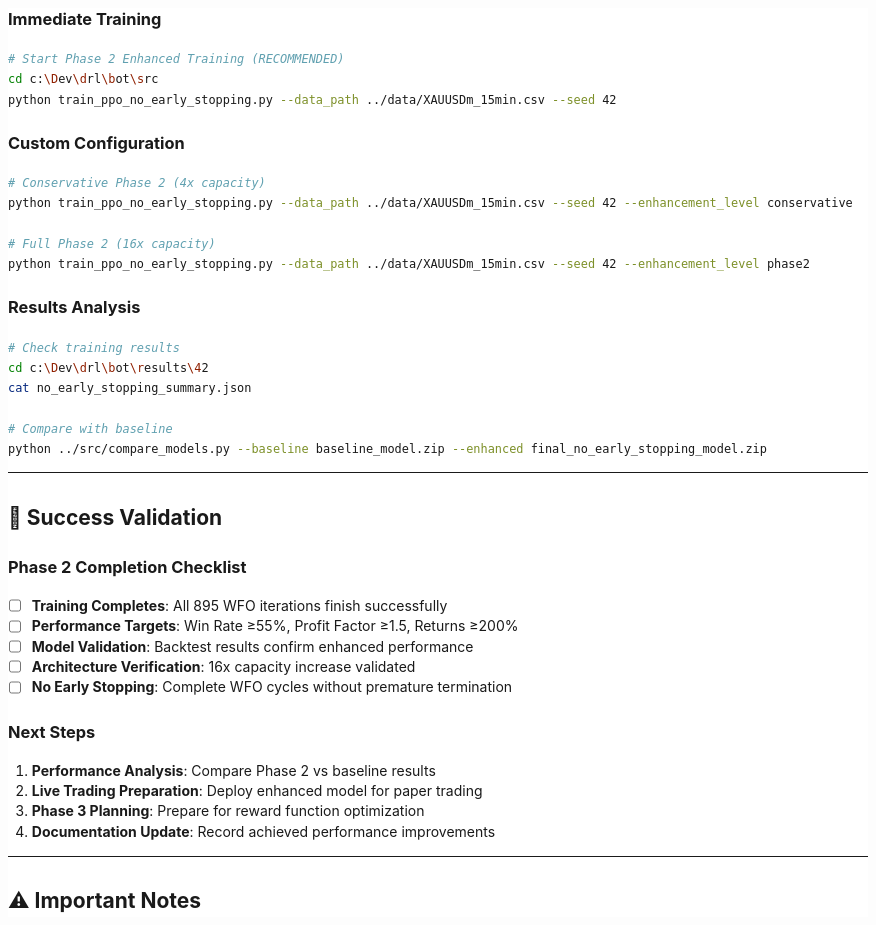 ### **Immediate Training**
```bash
# Start Phase 2 Enhanced Training (RECOMMENDED)
cd c:\Dev\drl\bot\src
python train_ppo_no_early_stopping.py --data_path ../data/XAUUSDm_15min.csv --seed 42
```

### **Custom Configuration**
```bash
# Conservative Phase 2 (4x capacity)
python train_ppo_no_early_stopping.py --data_path ../data/XAUUSDm_15min.csv --seed 42 --enhancement_level conservative

# Full Phase 2 (16x capacity)  
python train_ppo_no_early_stopping.py --data_path ../data/XAUUSDm_15min.csv --seed 42 --enhancement_level phase2
```

### **Results Analysis**
```bash
# Check training results
cd c:\Dev\drl\bot\results\42
cat no_early_stopping_summary.json

# Compare with baseline
python ../src/compare_models.py --baseline baseline_model.zip --enhanced final_no_early_stopping_model.zip
```

---

## 🎯 **Success Validation**

### **Phase 2 Completion Checklist**
- [ ] **Training Completes**: All 895 WFO iterations finish successfully
- [ ] **Performance Targets**: Win Rate ≥55%, Profit Factor ≥1.5, Returns ≥200%
- [ ] **Model Validation**: Backtest results confirm enhanced performance
- [ ] **Architecture Verification**: 16x capacity increase validated
- [ ] **No Early Stopping**: Complete WFO cycles without premature termination

### **Next Steps**
1. **Performance Analysis**: Compare Phase 2 vs baseline results
2. **Live Trading Preparation**: Deploy enhanced model for paper trading
3. **Phase 3 Planning**: Prepare for reward function optimization
4. **Documentation Update**: Record achieved performance improvements

---

## ⚠️ **Important Notes**
